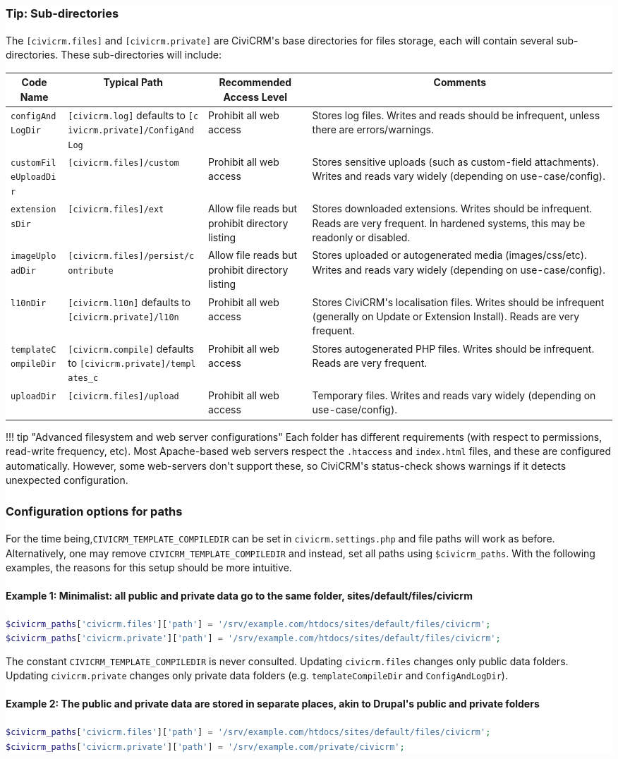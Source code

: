 ### Tip: Sub-directories

The `[civicrm.files]` and `[civicrm.private]` are CiviCRM's base directories for files storage, each will contain several sub-directories.
These sub-directories will include:

| Code Name             | Typical Path                                                   | Recommended Access Level                        | Comments                                                                                                                                   |
| --------------------- | -------------------------------------------------------------- | ----------------------------------------------- | ------------------------------------------------------------------------------------------------------------------------------------------ |
| `configAndLogDir`     | `[civicrm.log]` defaults to `[civicrm.private]/ConfigAndLog`   | Prohibit all web access                         | Stores log files. Writes and reads should be infrequent, unless there are errors/warnings.                                                 |
| `customFileUploadDir` | `[civicrm.files]/custom`                                       | Prohibit all web access                         | Stores sensitive uploads (such as custom-field attachments). Writes and reads vary widely (depending on use-case/config).                  |
| `extensionsDir`       | `[civicrm.files]/ext`                                          | Allow file reads but prohibit directory listing | Stores downloaded extensions. Writes should be infrequent. Reads are very frequent. In hardened systems, this may be readonly or disabled. |
| `imageUploadDir`      | `[civicrm.files]/persist/contribute`                           | Allow file reads but prohibit directory listing | Stores uploaded or autogenerated media (images/css/etc). Writes and reads vary widely (depending on use-case/config).                      |
| `l10nDir`             | `[civicrm.l10n]` defaults to `[civicrm.private]/l10n`          | Prohibit all web access                         | Stores CiviCRM's localisation files. Writes should be infrequent (generally on Update or Extension Install). Reads are very frequent.      |
| `templateCompileDir`  | `[civicrm.compile]` defaults to `[civicrm.private]/templates_c`| Prohibit all web access                         | Stores autogenerated PHP files. Writes should be infrequent. Reads are very frequent.                                                      |
| `uploadDir`           | `[civicrm.files]/upload`                                       | Prohibit all web access                         | Temporary files. Writes and reads vary widely (depending on use-case/config).                                                              |

!!! tip "Advanced filesystem and web server configurations"
    Each folder has different requirements (with respect to permissions,
    read-write frequency, etc).  Most Apache-based web servers respect the `.htaccess`
    and `index.html` files, and these are configured automatically.
    However, some web-servers don't support these, so CiviCRM's
    status-check shows warnings if it detects unexpected configuration.

### Configuration options for paths

For the time being,`CIVICRM_TEMPLATE_COMPILEDIR` can be set in `civicrm.settings.php` and file paths will work as before. Alternatively, one may remove `CIVICRM_TEMPLATE_COMPILEDIR` and instead, set all paths using `$civicrm_paths`. With the following examples, the reasons for this setup should be more intuitive.

#### Example 1: Minimalist: all public and private data go to the same folder, sites/default/files/civicrm

``` php
$civicrm_paths['civicrm.files']['path'] = '/srv/example.com/htdocs/sites/default/files/civicrm';
$civicrm_paths['civicrm.private']['path'] = '/srv/example.com/htdocs/sites/default/files/civicrm';
```

The constant `CIVICRM_TEMPLATE_COMPILEDIR` is never consulted. Updating `civicrm.files` changes only public data folders. Updating `civicrm.private` changes only private data folders (e.g. `templateCompileDir` and `ConfigAndLogDir`).

#### Example 2: The public and private data are stored in separate places, akin to Drupal's public and private folders

``` php
$civicrm_paths['civicrm.files']['path'] = '/srv/example.com/htdocs/sites/default/files/civicrm';
$civicrm_paths['civicrm.private']['path'] = '/srv/example.com/private/civicrm';
```
